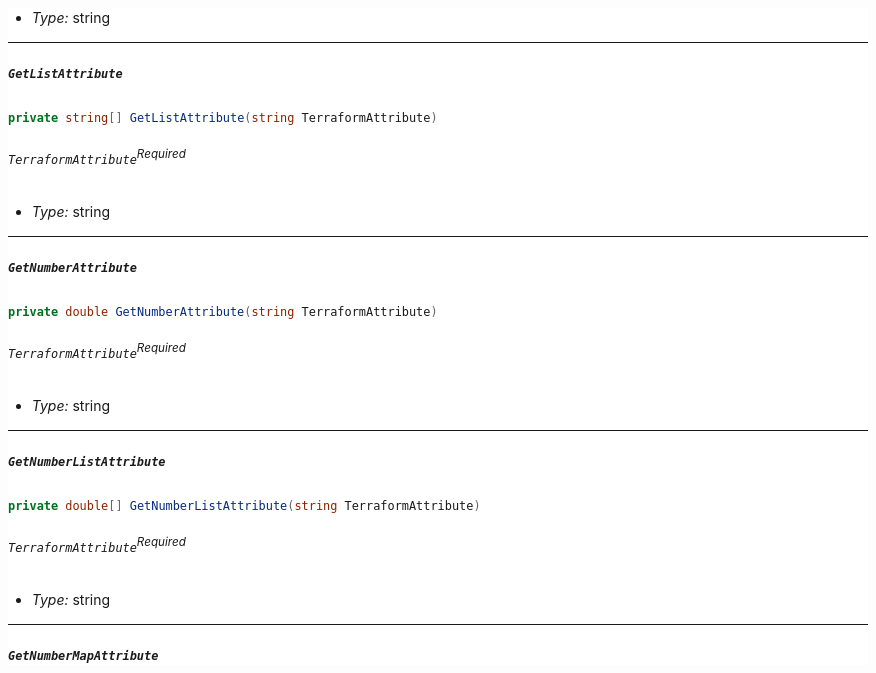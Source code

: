 - *Type:* string

---

##### `GetListAttribute` <a name="GetListAttribute" id="@cdktf/provider-opentelekomcloud.dwsClusterV1.DwsClusterV1EndpointsOutputReference.getListAttribute"></a>

```csharp
private string[] GetListAttribute(string TerraformAttribute)
```

###### `TerraformAttribute`<sup>Required</sup> <a name="TerraformAttribute" id="@cdktf/provider-opentelekomcloud.dwsClusterV1.DwsClusterV1EndpointsOutputReference.getListAttribute.parameter.terraformAttribute"></a>

- *Type:* string

---

##### `GetNumberAttribute` <a name="GetNumberAttribute" id="@cdktf/provider-opentelekomcloud.dwsClusterV1.DwsClusterV1EndpointsOutputReference.getNumberAttribute"></a>

```csharp
private double GetNumberAttribute(string TerraformAttribute)
```

###### `TerraformAttribute`<sup>Required</sup> <a name="TerraformAttribute" id="@cdktf/provider-opentelekomcloud.dwsClusterV1.DwsClusterV1EndpointsOutputReference.getNumberAttribute.parameter.terraformAttribute"></a>

- *Type:* string

---

##### `GetNumberListAttribute` <a name="GetNumberListAttribute" id="@cdktf/provider-opentelekomcloud.dwsClusterV1.DwsClusterV1EndpointsOutputReference.getNumberListAttribute"></a>

```csharp
private double[] GetNumberListAttribute(string TerraformAttribute)
```

###### `TerraformAttribute`<sup>Required</sup> <a name="TerraformAttribute" id="@cdktf/provider-opentelekomcloud.dwsClusterV1.DwsClusterV1EndpointsOutputReference.getNumberListAttribute.parameter.terraformAttribute"></a>

- *Type:* string

---

##### `GetNumberMapAttribute` <a name="GetNumberMapAttribute" id="@cdktf/provider-opentelekomcloud.dwsClusterV1.DwsClusterV1EndpointsOutputReference.getNumberMapAttribute"></a>
